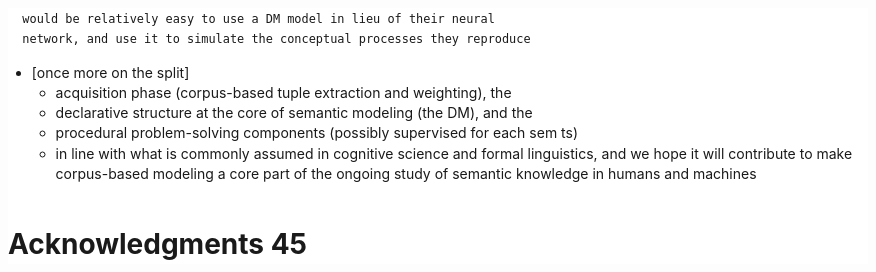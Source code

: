       would be relatively easy to use a DM model in lieu of their neural
      network, and use it to simulate the conceptual processes they reproduce
* [once more on the split]
  * acquisition phase (corpus-based tuple extraction and weighting), the
  * declarative structure at the core of semantic modeling (the DM), and the
  * procedural problem-solving components (possibly supervised for each sem ts)
  * in line with what is commonly assumed in
    cognitive science and formal linguistics, and we hope it will contribute to
    make corpus-based modeling a core part of the ongoing study of
    semantic knowledge in humans and machines

# Acknowledgments 45

